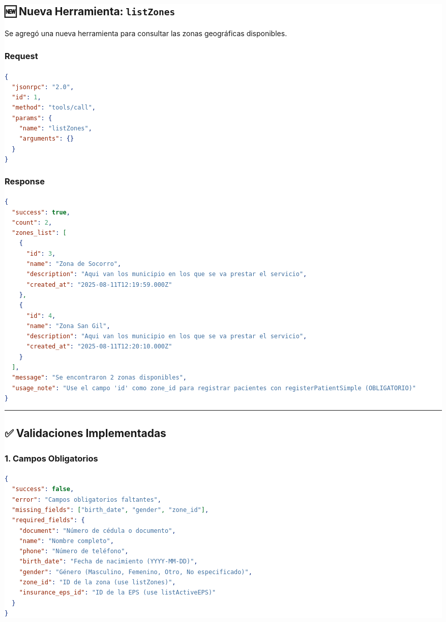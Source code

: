 
## 🆕 Nueva Herramienta: `listZones`

Se agregó una nueva herramienta para consultar las zonas geográficas disponibles.

### **Request**
```json
{
  "jsonrpc": "2.0",
  "id": 1,
  "method": "tools/call",
  "params": {
    "name": "listZones",
    "arguments": {}
  }
}
```

### **Response**
```json
{
  "success": true,
  "count": 2,
  "zones_list": [
    {
      "id": 3,
      "name": "Zona de Socorro",
      "description": "Aqui van los municipio en los que se va prestar el servicio",
      "created_at": "2025-08-11T12:19:59.000Z"
    },
    {
      "id": 4,
      "name": "Zona San Gil",
      "description": "Aqui van los municipio en los que se va prestar el servicio",
      "created_at": "2025-08-11T12:20:10.000Z"
    }
  ],
  "message": "Se encontraron 2 zonas disponibles",
  "usage_note": "Use el campo 'id' como zone_id para registrar pacientes con registerPatientSimple (OBLIGATORIO)"
}
```

---

## ✅ Validaciones Implementadas

### **1. Campos Obligatorios**
```json
{
  "success": false,
  "error": "Campos obligatorios faltantes",
  "missing_fields": ["birth_date", "gender", "zone_id"],
  "required_fields": {
    "document": "Número de cédula o documento",
    "name": "Nombre completo",
    "phone": "Número de teléfono",
    "birth_date": "Fecha de nacimiento (YYYY-MM-DD)",
    "gender": "Género (Masculino, Femenino, Otro, No especificado)",
    "zone_id": "ID de la zona (use listZones)",
    "insurance_eps_id": "ID de la EPS (use listActiveEPS)"
  }
}
```